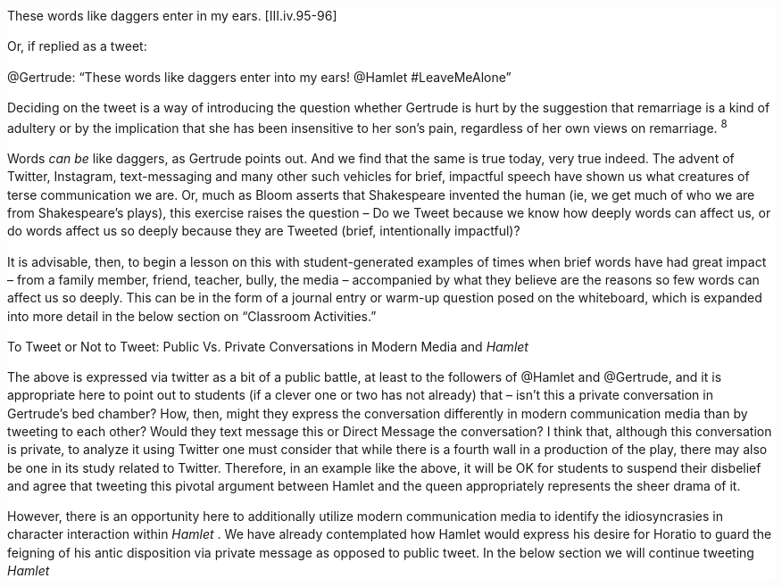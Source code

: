    These words like daggers enter in my ears. [III.iv.95-96]
  </p>
 </blockquote>
 <p>
  Or, if replied as a tweet:
 </p>
 <p>
  @Gertrude: “These words like daggers enter into my ears! @Hamlet #LeaveMeAlone”
 </p>
 <p>
  Deciding on the tweet is a way of introducing the question whether Gertrude is hurt by the suggestion that remarriage is a kind of adultery or by the implication that she has been insensitive to her son’s pain, regardless of her own views on remarriage.
  <sup>
   8
  </sup>
 </p>
 <p>
  Words
  <em>
   can be
  </em>
  like daggers, as Gertrude points out. And we find that the same is true today, very true indeed. The advent of Twitter, Instagram, text-messaging and many other such vehicles for brief, impactful speech have shown us what creatures of terse communication we are. Or, much as Bloom asserts that Shakespeare invented the human (ie, we get much of who we are from Shakespeare’s plays), this exercise raises the question – Do we Tweet because we know how deeply words can affect us, or do words affect us so deeply because they are Tweeted (brief, intentionally impactful)?
 </p>
 <p>
  It is advisable, then, to begin a lesson on this with student-generated examples of times when brief words have had great impact – from a family member, friend, teacher, bully, the media – accompanied by what they believe are the reasons so few words can affect us so deeply. This can be in the form of a journal entry or warm-up question posed on the whiteboard, which is expanded into more detail in the below section on “Classroom Activities.”
 </p>
 <p>
  To Tweet or Not to Tweet: Public Vs. Private Conversations in Modern Media and
  <em>
   Hamlet
  </em>
 </p>
 <p>
  The above is expressed via twitter as a bit of a public battle, at least to the followers of @Hamlet and @Gertrude, and it is appropriate here to point out to students (if a clever one or two has not already) that – isn’t this a private conversation in Gertrude’s bed chamber? How, then, might they express the conversation differently in modern communication media than by tweeting to each other? Would they text message this or Direct Message the conversation? I think that, although this conversation is private, to analyze it using Twitter one must consider that while there is a fourth wall in a production of the play, there may also be one in its study related to Twitter. Therefore, in an example like the above, it will be OK for students to suspend their disbelief and agree that tweeting this pivotal argument between Hamlet and the queen appropriately represents the sheer drama of it.
 </p>
 <p>
  However, there is an opportunity here to additionally utilize modern communication media to identify the idiosyncrasies in character interaction within
  <em>
   Hamlet
  </em>
  . We have already contemplated how Hamlet would express his desire for Horatio to guard the feigning of his antic disposition via private message as opposed to public tweet. In the below section we will continue tweeting
  <em>
   Hamlet